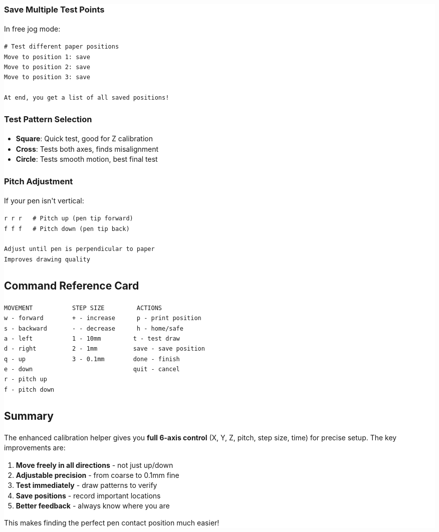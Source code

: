 ### Save Multiple Test Points

In free jog mode:
```
# Test different paper positions
Move to position 1: save
Move to position 2: save  
Move to position 3: save

At end, you get a list of all saved positions!
```

### Test Pattern Selection

- **Square**: Quick test, good for Z calibration
- **Cross**: Tests both axes, finds misalignment
- **Circle**: Tests smooth motion, best final test

### Pitch Adjustment

If your pen isn't vertical:
```
r r r   # Pitch up (pen tip forward)
f f f   # Pitch down (pen tip back)

Adjust until pen is perpendicular to paper
Improves drawing quality
```

## Command Reference Card

```
MOVEMENT           STEP SIZE         ACTIONS
w - forward        + - increase      p - print position
s - backward       - - decrease      h - home/safe
a - left           1 - 10mm         t - test draw
d - right          2 - 1mm          save - save position
q - up             3 - 0.1mm        done - finish
e - down                            quit - cancel
r - pitch up
f - pitch down
```

## Summary

The enhanced calibration helper gives you **full 6-axis control** (X, Y, Z, pitch, step size, time) for precise setup. The key improvements are:

1. **Move freely in all directions** - not just up/down
2. **Adjustable precision** - from coarse to 0.1mm fine
3. **Test immediately** - draw patterns to verify
4. **Save positions** - record important locations
5. **Better feedback** - always know where you are

This makes finding the perfect pen contact position much easier!
